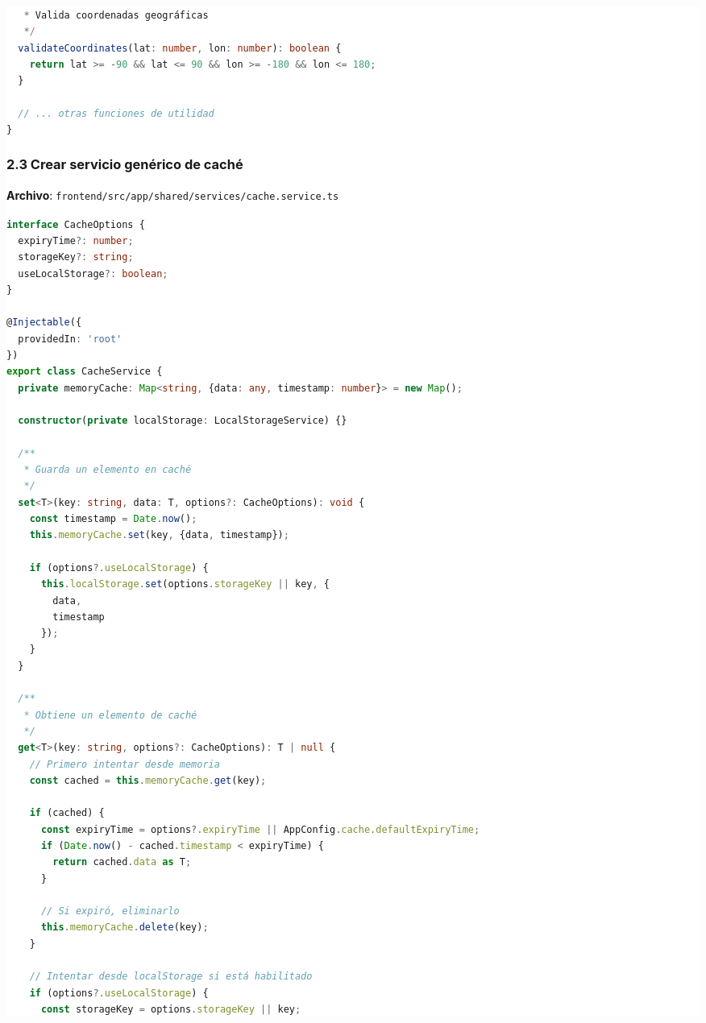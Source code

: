 ```typescript
   * Valida coordenadas geográficas
   */
  validateCoordinates(lat: number, lon: number): boolean {
    return lat >= -90 && lat <= 90 && lon >= -180 && lon <= 180;
  }
  
  // ... otras funciones de utilidad
}
```

### 2.3 Crear servicio genérico de caché

**Archivo**: `frontend/src/app/shared/services/cache.service.ts`

```typescript
interface CacheOptions {
  expiryTime?: number;
  storageKey?: string;
  useLocalStorage?: boolean;
}

@Injectable({
  providedIn: 'root'
})
export class CacheService {
  private memoryCache: Map<string, {data: any, timestamp: number}> = new Map();
  
  constructor(private localStorage: LocalStorageService) {}
  
  /**
   * Guarda un elemento en caché
   */
  set<T>(key: string, data: T, options?: CacheOptions): void {
    const timestamp = Date.now();
    this.memoryCache.set(key, {data, timestamp});
    
    if (options?.useLocalStorage) {
      this.localStorage.set(options.storageKey || key, {
        data,
        timestamp
      });
    }
  }
  
  /**
   * Obtiene un elemento de caché
   */
  get<T>(key: string, options?: CacheOptions): T | null {
    // Primero intentar desde memoria
    const cached = this.memoryCache.get(key);
    
    if (cached) {
      const expiryTime = options?.expiryTime || AppConfig.cache.defaultExpiryTime;
      if (Date.now() - cached.timestamp < expiryTime) {
        return cached.data as T;
      }
      
      // Si expiró, eliminarlo
      this.memoryCache.delete(key);
    }
    
    // Intentar desde localStorage si está habilitado
    if (options?.useLocalStorage) {
      const storageKey = options.storageKey || key;
```